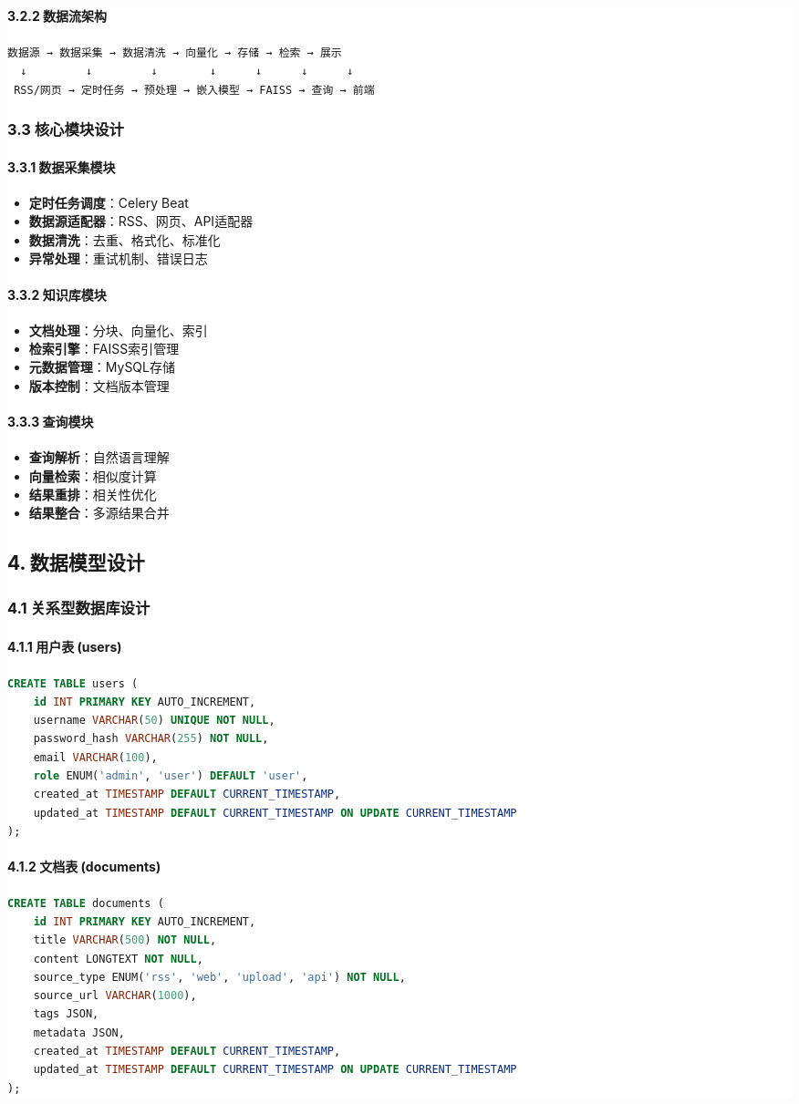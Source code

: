 #### 3.2.2 数据流架构
```
数据源 → 数据采集 → 数据清洗 → 向量化 → 存储 → 检索 → 展示
  ↓         ↓         ↓        ↓      ↓      ↓      ↓
 RSS/网页 → 定时任务 → 预处理 → 嵌入模型 → FAISS → 查询 → 前端
```

### 3.3 核心模块设计

#### 3.3.1 数据采集模块
- **定时任务调度**：Celery Beat
- **数据源适配器**：RSS、网页、API适配器
- **数据清洗**：去重、格式化、标准化
- **异常处理**：重试机制、错误日志

#### 3.3.2 知识库模块
- **文档处理**：分块、向量化、索引
- **检索引擎**：FAISS索引管理
- **元数据管理**：MySQL存储
- **版本控制**：文档版本管理

#### 3.3.3 查询模块
- **查询解析**：自然语言理解
- **向量检索**：相似度计算
- **结果重排**：相关性优化
- **结果整合**：多源结果合并

## 4. 数据模型设计

### 4.1 关系型数据库设计

#### 4.1.1 用户表 (users)
```sql
CREATE TABLE users (
    id INT PRIMARY KEY AUTO_INCREMENT,
    username VARCHAR(50) UNIQUE NOT NULL,
    password_hash VARCHAR(255) NOT NULL,
    email VARCHAR(100),
    role ENUM('admin', 'user') DEFAULT 'user',
    created_at TIMESTAMP DEFAULT CURRENT_TIMESTAMP,
    updated_at TIMESTAMP DEFAULT CURRENT_TIMESTAMP ON UPDATE CURRENT_TIMESTAMP
);
```

#### 4.1.2 文档表 (documents)
```sql
CREATE TABLE documents (
    id INT PRIMARY KEY AUTO_INCREMENT,
    title VARCHAR(500) NOT NULL,
    content LONGTEXT NOT NULL,
    source_type ENUM('rss', 'web', 'upload', 'api') NOT NULL,
    source_url VARCHAR(1000),
    tags JSON,
    metadata JSON,
    created_at TIMESTAMP DEFAULT CURRENT_TIMESTAMP,
    updated_at TIMESTAMP DEFAULT CURRENT_TIMESTAMP ON UPDATE CURRENT_TIMESTAMP
);
```
